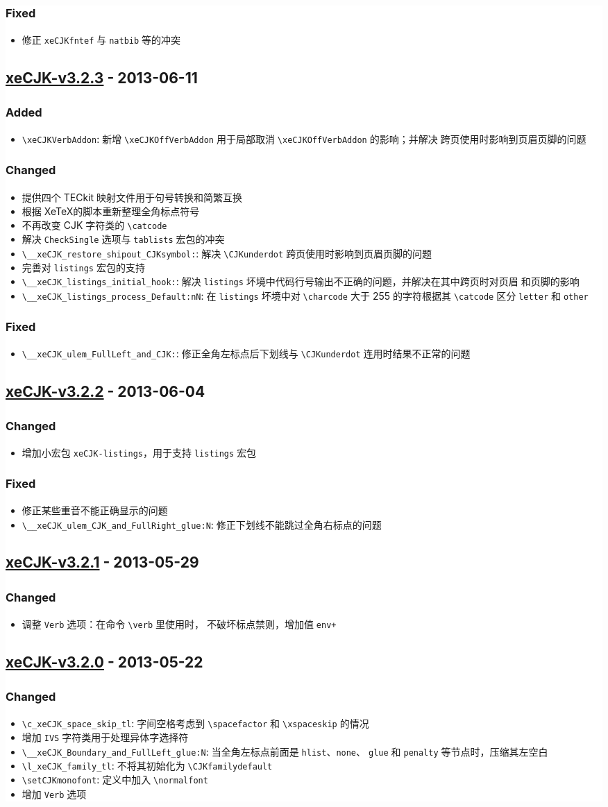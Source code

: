 ### Fixed

- 修正 `xeCJKfntef` 与 `natbib` 等的冲突

## [xeCJK-v3.2.3] - 2013-06-11

### Added

- `\xeCJKVerbAddon`: 新增 `\xeCJKOffVerbAddon` 用于局部取消 `\xeCJKOffVerbAddon` 的影响；并解决 跨页使用时影响到页眉页脚的问题

### Changed

- 提供四个 TECkit 映射文件用于句号转换和简繁互换
- 根据 XeTeX的脚本重新整理全角标点符号
- 不再改变 CJK 字符类的 `\catcode`
- 解决 `CheckSingle` 选项与 `tablists` 宏包的冲突
- `\__xeCJK_restore_shipout_CJKsymbol:`: 解决 `\CJKunderdot` 跨页使用时影响到页眉页脚的问题
- 完善对 `listings` 宏包的支持
- `\__xeCJK_listings_initial_hook:`: 解决 `listings` 坏境中代码行号输出不正确的问题，并解决在其中跨页时对页眉 和页脚的影响
- `\__xeCJK_listings_process_Default:nN`: 在 `listings` 坏境中对 `\charcode` 大于 255 的字符根据其 `\catcode` 区分 `letter` 和 `other`

### Fixed

- `\__xeCJK_ulem_FullLeft_and_CJK:`: 修正全角左标点后下划线与 `\CJKunderdot` 连用时结果不正常的问题

## [xeCJK-v3.2.2] - 2013-06-04

### Changed

- 增加小宏包 `xeCJK-listings`，用于支持 `listings` 宏包

### Fixed

- 修正某些重音不能正确显示的问题
- `\__xeCJK_ulem_CJK_and_FullRight_glue:N`: 修正下划线不能跳过全角右标点的问题

## [xeCJK-v3.2.1] - 2013-05-29

### Changed

- 调整 `Verb` 选项：在命令 `\verb` 里使用时， 不破坏标点禁则，增加值 `env+`

## [xeCJK-v3.2.0] - 2013-05-22

### Changed

- `\c_xeCJK_space_skip_tl`: 字间空格考虑到 `\spacefactor` 和 `\xspaceskip` 的情况
- 增加 `IVS` 字符类用于处理异体字选择符
- `\__xeCJK_Boundary_and_FullLeft_glue:N`: 当全角左标点前面是 `hlist`、`none`、 `glue` 和 `penalty` 等节点时，压缩其左空白
- `\l_xeCJK_family_tl`: 不将其初始化为 `\CJKfamilydefault`
- `\setCJKmonofont`: 定义中加入 `\normalfont`
- 增加 `Verb` 选项


[Unreleased]: https://github.com/CTeX-org/ctex-kit/compare/xeCJK-v3.7.4...HEAD
[xeCJK-v3.7.4]: https://github.com/CTeX-org/ctex-kit/compare/xeCJK-v3.7.3...xeCJK-v3.7.4
[xeCJK-v3.7.3]: https://github.com/CTeX-org/ctex-kit/compare/xeCJK-v3.7.2...xeCJK-v3.7.3
[xeCJK-v3.7.2]: https://github.com/CTeX-org/ctex-kit/compare/xeCJK-v3.7.1...xeCJK-v3.7.2
[xeCJK-v3.7.1]: https://github.com/CTeX-org/ctex-kit/compare/xeCJK-v3.7.0...xeCJK-v3.7.1
[xeCJK-v3.7.0]: https://github.com/CTeX-org/ctex-kit/compare/xeCJK-v3.6.1...xeCJK-v3.7.0
[xeCJK-v3.6.1]: https://github.com/CTeX-org/ctex-kit/compare/xeCJK-v3.6.0...xeCJK-v3.6.1
[xeCJK-v3.6.0]: https://github.com/CTeX-org/ctex-kit/compare/xeCJK-v3.5.1...xeCJK-v3.6.0
[xeCJK-v3.5.1]: https://github.com/CTeX-org/ctex-kit/compare/xeCJK-v3.5.0...xeCJK-v3.5.1
[xeCJK-v3.5.0]: https://github.com/CTeX-org/ctex-kit/compare/xeCJK-v3.4.8...xeCJK-v3.5.0
[xeCJK-v3.4.8]: https://github.com/CTeX-org/ctex-kit/compare/xeCJK-v3.4.7...xeCJK-v3.4.8
[xeCJK-v3.4.7]: https://github.com/CTeX-org/ctex-kit/compare/xeCJK-v3.4.6...xeCJK-v3.4.7
[xeCJK-v3.4.6]: https://github.com/CTeX-org/ctex-kit/compare/xeCJK-v3.4.5...xeCJK-v3.4.6
[xeCJK-v3.4.5]: https://github.com/CTeX-org/ctex-kit/compare/xeCJK-v3.4.4...xeCJK-v3.4.5
[xeCJK-v3.4.4]: https://github.com/CTeX-org/ctex-kit/compare/xeCJK-v3.4.3...xeCJK-v3.4.4
[xeCJK-v3.4.3]: https://github.com/CTeX-org/ctex-kit/compare/xeCJK-v3.4.2...xeCJK-v3.4.3
[xeCJK-v3.4.2]: https://github.com/CTeX-org/ctex-kit/compare/xeCJK-v3.4.1...xeCJK-v3.4.2
[xeCJK-v3.4.1]: https://github.com/CTeX-org/ctex-kit/compare/xeCJK-v3.4.0...xeCJK-v3.4.1
[xeCJK-v3.4.0]: https://github.com/CTeX-org/ctex-kit/compare/xeCJK-v3.3.4...xeCJK-v3.4.0
[xeCJK-v3.3.4]: https://github.com/CTeX-org/ctex-kit/compare/xeCJK-v3.3.3...xeCJK-v3.3.4
[xeCJK-v3.3.3]: https://github.com/CTeX-org/ctex-kit/compare/xeCJK-v3.3.2...xeCJK-v3.3.3
[xeCJK-v3.3.2]: https://github.com/CTeX-org/ctex-kit/compare/xeCJK-v3.3.1...xeCJK-v3.3.2
[xeCJK-v3.3.1]: https://github.com/CTeX-org/ctex-kit/compare/xeCJK-v3.3.0...xeCJK-v3.3.1
[xeCJK-v3.3.0]: https://github.com/CTeX-org/ctex-kit/compare/xeCJK-v3.2.16...xeCJK-v3.3.0
[xeCJK-v3.2.16]: https://github.com/CTeX-org/ctex-kit/compare/xeCJK-v3.2.15...xeCJK-v3.2.16
[xeCJK-v3.2.15]: https://github.com/CTeX-org/ctex-kit/compare/xeCJK-v3.2.14...xeCJK-v3.2.15
[xeCJK-v3.2.14]: https://github.com/CTeX-org/ctex-kit/compare/xeCJK-v3.2.13...xeCJK-v3.2.14
[xeCJK-v3.2.13]: https://github.com/CTeX-org/ctex-kit/compare/xeCJK-v3.2.12...xeCJK-v3.2.13
[xeCJK-v3.2.12]: https://github.com/CTeX-org/ctex-kit/compare/xeCJK-v3.2.11...xeCJK-v3.2.12
[xeCJK-v3.2.11]: https://github.com/CTeX-org/ctex-kit/compare/xeCJK-v3.2.10...xeCJK-v3.2.11
[xeCJK-v3.2.10]: https://github.com/CTeX-org/ctex-kit/compare/xeCJK-v3.2.9...xeCJK-v3.2.10
[xeCJK-v3.2.9]: https://github.com/CTeX-org/ctex-kit/compare/xeCJK-v3.2.8...xeCJK-v3.2.9
[xeCJK-v3.2.8]: https://github.com/CTeX-org/ctex-kit/compare/xeCJK-v3.2.7...xeCJK-v3.2.8
[xeCJK-v3.2.7]: https://github.com/CTeX-org/ctex-kit/compare/xeCJK-v3.2.6...xeCJK-v3.2.7
[xeCJK-v3.2.6]: https://github.com/CTeX-org/ctex-kit/compare/xeCJK-v3.2.5...xeCJK-v3.2.6
[xeCJK-v3.2.5]: https://github.com/CTeX-org/ctex-kit/compare/xeCJK-v3.2.4...xeCJK-v3.2.5
[xeCJK-v3.2.4]: https://github.com/CTeX-org/ctex-kit/compare/xeCJK-v3.2.3...xeCJK-v3.2.4
[xeCJK-v3.2.3]: https://github.com/CTeX-org/ctex-kit/compare/xeCJK-v3.2.2...xeCJK-v3.2.3
[xeCJK-v3.2.2]: https://github.com/CTeX-org/ctex-kit/compare/xeCJK-v3.2.1...xeCJK-v3.2.2
[xeCJK-v3.2.1]: https://github.com/CTeX-org/ctex-kit/compare/xeCJK-v3.2.0...xeCJK-v3.2.1
[xeCJK-v3.2.0]: https://github.com/CTeX-org/ctex-kit/compare/xeCJK-v3.1.2...xeCJK-v3.2.0
[xeCJK-v3.1.2]: https://github.com/CTeX-org/ctex-kit/compare/xeCJK-v3.1.1...xeCJK-v3.1.2
[xeCJK-v3.1.1]: https://github.com/CTeX-org/ctex-kit/compare/xeCJK-v3.1.0...xeCJK-v3.1.1
[xeCJK-v3.1.0]: https://github.com/CTeX-org/ctex-kit/releases/tag/xeCJK-v3.1.0